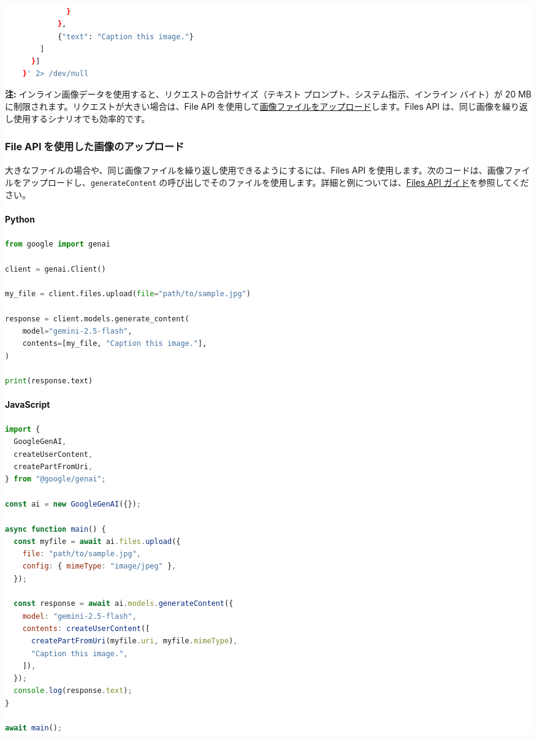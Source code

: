 ```bash
              }
            },
            {"text": "Caption this image."}
        ]
      }]
    }' 2> /dev/null
```

**注:** インライン画像データを使用すると、リクエストの合計サイズ（テキスト プロンプト、システム指示、インライン バイト）が 20 MB に制限されます。リクエストが大きい場合は、File API を使用して[画像ファイルをアップロード](#upload-image)します。Files API は、同じ画像を繰り返し使用するシナリオでも効率的です。

### File API を使用した画像のアップロード

大きなファイルの場合や、同じ画像ファイルを繰り返し使用できるようにするには、Files API を使用します。次のコードは、画像ファイルをアップロードし、`generateContent` の呼び出しでそのファイルを使用します。詳細と例については、[Files API ガイド](https://ai.google.dev/gemini-api/docs/files?hl=ja)を参照してください。

#### Python

```python
from google import genai

client = genai.Client()

my_file = client.files.upload(file="path/to/sample.jpg")

response = client.models.generate_content(
    model="gemini-2.5-flash",
    contents=[my_file, "Caption this image."],
)

print(response.text)
```

#### JavaScript

```javascript
import {
  GoogleGenAI,
  createUserContent,
  createPartFromUri,
} from "@google/genai";

const ai = new GoogleGenAI({});

async function main() {
  const myfile = await ai.files.upload({
    file: "path/to/sample.jpg",
    config: { mimeType: "image/jpeg" },
  });

  const response = await ai.models.generateContent({
    model: "gemini-2.5-flash",
    contents: createUserContent([
      createPartFromUri(myfile.uri, myfile.mimeType),
      "Caption this image.",
    ]),
  });
  console.log(response.text);
}

await main();
```
